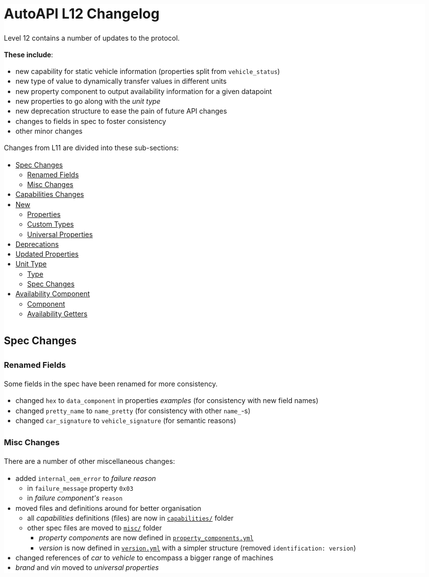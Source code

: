 # AutoAPI L12 Changelog

Level 12 contains a number of updates to the protocol.  

**These include**:  
- new capability for static vehicle information (properties split from `vehicle_status`)  
- new type of value to dynamically transfer values in different units  
- new property component to output availability information for a given datapoint  
- new properties to go along with the _unit type_  
- new deprecation structure to ease the pain of future API changes  
- changes to fields in spec to foster consistency  
- other minor changes  

Changes from L11 are divided into these sub-sections:
* [Spec Changes](#spec-changes)
  * [Renamed Fields](#renamed-fields)
  * [Misc Changes](#misc-changes)
* [Capabilities Changes](#capabilities-changes)
* [New](#new)
  * [Properties](#properties)
  * [Custom Types](#custom-types)
  * [Universal Properties](#universal-properties)
* [Deprecations](#deprecations)
* [Updated Properties](#updated-properties)
* [Unit Type](#unit-type)
  * [Type](#component-type)
  * [Spec Changes](#unit-type-spec-changes)
* [Availability Component](#availability-component)
  * [Component](#component-availability)
  * [Availability Getters](#availability-getters)

## Spec Changes
### Renamed Fields

Some fields in the spec have been renamed for more consistency.

- changed `hex` to `data_component` in properties _examples_ (for consistency with new field names)
- changed `pretty_name` to `name_pretty` (for consistency with other `name_`-s)
- changed `car_signature` to `vehicle_signature` (for semantic reasons)

### Misc Changes

There are a number of other miscellaneous changes:  

- added `internal_oem_error` to _failure reason_
  - in `failure_message` property `0x03`
  - in _failure component's_ `reason`
- moved files and definitions around for better organisation
  - all _capabilities_ definitions (files) are now in [`capabilities/`](https://github.com/highmobility/auto-api/tree/level12/capabilities) folder
  - other spec files are moved to [`misc/`](https://github.com/highmobility/auto-api/tree/level12/misc) folder
    - _property components_ are now defined in [`property_components.yml`](https://github.com/highmobility/auto-api/blob/level12/misc/property_components.yml)
    - _version_ is now defined in [`version.yml`](https://github.com/highmobility/auto-api/blob/level12/misc/version.yml) with a simpler structure (removed `identification: version`)
- changed references of _car_ to _vehicle_ to encompass a bigger range of machines
- _brand_ and _vin_ moved to _universal properties_

